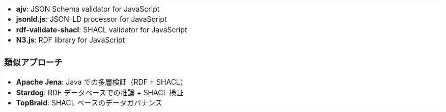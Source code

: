 - **ajv**: JSON Schema validator for JavaScript
- **jsonld.js**: JSON-LD processor for JavaScript
- **rdf-validate-shacl**: SHACL validator for JavaScript
- **N3.js**: RDF library for JavaScript

### 類似アプローチ

- **Apache Jena**: Java での多層検証（RDF + SHACL）
- **Stardog**: RDF データベースでの推論 + SHACL 検証
- **TopBraid**: SHACL ベースのデータガバナンス
